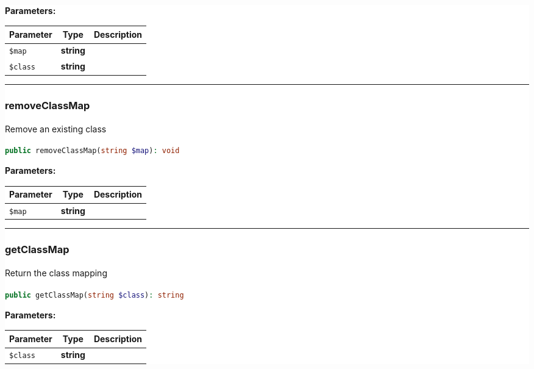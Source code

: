 


**Parameters:**

| Parameter | Type | Description |
|-----------|------|-------------|
| `$map` | **string** |  |
| `$class` | **string** |  |





***

### removeClassMap

Remove an existing class

```php
public removeClassMap(string $map): void
```








**Parameters:**

| Parameter | Type | Description |
|-----------|------|-------------|
| `$map` | **string** |  |





***

### getClassMap

Return the class mapping

```php
public getClassMap(string $class): string
```








**Parameters:**

| Parameter | Type | Description |
|-----------|------|-------------|
| `$class` | **string** |  |


